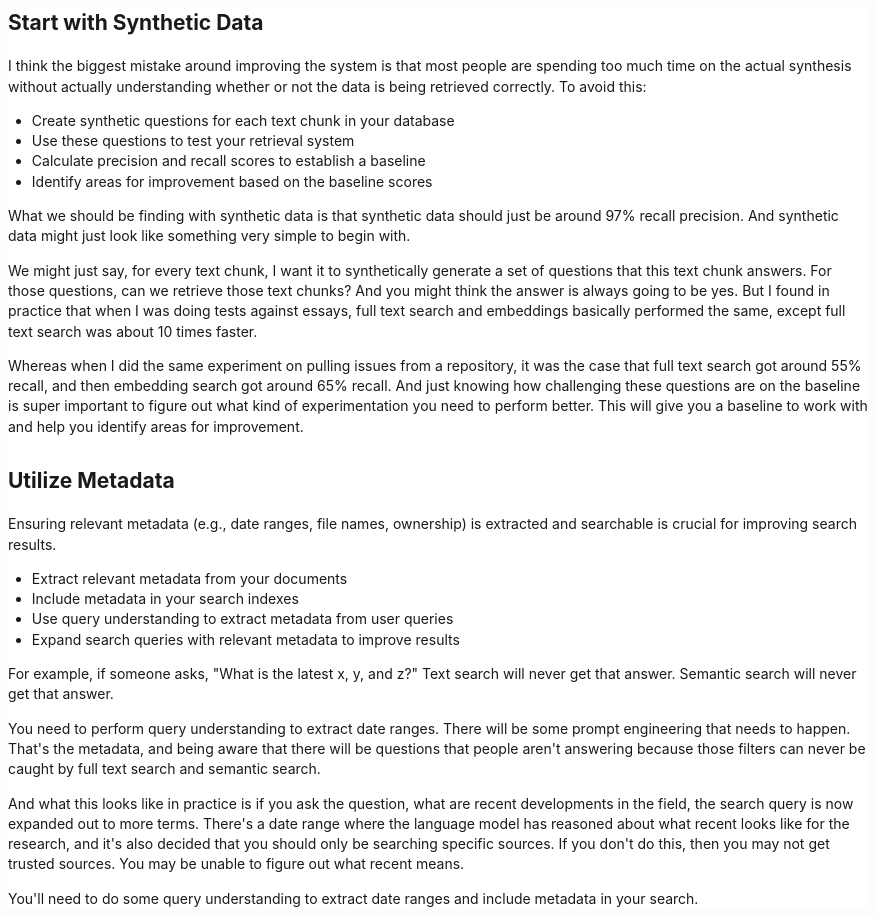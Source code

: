 


## Start with Synthetic Data

I think the biggest mistake around improving the system is that most people are spending too much time on the actual synthesis without actually understanding whether or not the data is being retrieved correctly. To avoid this:

- Create synthetic questions for each text chunk in your database
- Use these questions to test your retrieval system 
- Calculate precision and recall scores to establish a baseline
- Identify areas for improvement based on the baseline scores

What we should be finding with synthetic data is that synthetic data should just be around 97% recall precision. And synthetic data might just look like something very simple to begin with. 

We might just say, for every text chunk, I want it to synthetically generate a set of questions that this text chunk answers. For those questions, can we retrieve those text chunks? And you might think the answer is always going to be yes. But I found in practice that when I was doing tests against essays, full text search and embeddings basically performed the same, except full text search was about 10 times faster.

Whereas when I did the same experiment on pulling issues from a repository, it was the case that full text search got around 55% recall, and then embedding search got around 65% recall. And just knowing how challenging these questions are on the baseline is super important to figure out what kind of experimentation you need to perform better.
This will give you a baseline to work with and help you identify areas for improvement.

## Utilize Metadata

Ensuring relevant metadata (e.g., date ranges, file names, ownership) is extracted and searchable is crucial for improving search results. 

- Extract relevant metadata from your documents
- Include metadata in your search indexes
- Use query understanding to extract metadata from user queries
- Expand search queries with relevant metadata to improve results

For example, if someone asks, "What is the latest x, y, and z?" Text search will never get that answer. Semantic search will never get that answer.

You need to perform query understanding to extract date ranges. There will be some prompt engineering that needs to happen. That's the metadata, and being aware that there will be questions that people aren't answering because those filters can never be caught by full text search and semantic search.

And what this looks like in practice is if you ask the question, what are recent developments in the field, the search query is now expanded out to more terms. There's a date range where the language model has reasoned about what recent looks like for the research, and it's also decided that you should only be searching specific sources. If you don't do this, then you may not get trusted sources. You may be unable to figure out what recent means.

You'll need to do some query understanding to extract date ranges and include metadata in your search.
